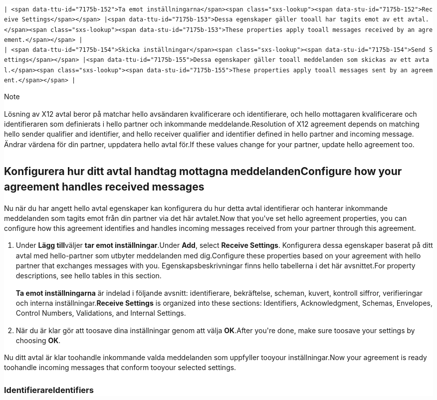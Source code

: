     | <span data-ttu-id="7175b-152">Ta emot inställningarna</span><span class="sxs-lookup"><span data-stu-id="7175b-152">Receive Settings</span></span> |<span data-ttu-id="7175b-153">Dessa egenskaper gäller tooall har tagits emot av ett avtal.</span><span class="sxs-lookup"><span data-stu-id="7175b-153">These properties apply tooall messages received by an agreement.</span></span> |
    | <span data-ttu-id="7175b-154">Skicka inställningar</span><span class="sxs-lookup"><span data-stu-id="7175b-154">Send Settings</span></span> |<span data-ttu-id="7175b-155">Dessa egenskaper gäller tooall meddelanden som skickas av ett avtal.</span><span class="sxs-lookup"><span data-stu-id="7175b-155">These properties apply tooall messages sent by an agreement.</span></span> |  

  > [!NOTE]
  > <span data-ttu-id="7175b-156">Lösning av X12 avtal beror på matchar hello avsändaren kvalificerare och identifierare, och hello mottagaren kvalificerare och identifieraren som definierats i hello partner och inkommande meddelande.</span><span class="sxs-lookup"><span data-stu-id="7175b-156">Resolution of X12 agreement depends on matching hello sender qualifier and identifier, and hello receiver qualifier and identifier defined in hello partner and incoming message.</span></span> <span data-ttu-id="7175b-157">Ändrar värdena för din partner, uppdatera hello avtal för.</span><span class="sxs-lookup"><span data-stu-id="7175b-157">If these values change for your partner, update hello agreement too.</span></span>

## <a name="configure-how-your-agreement-handles-received-messages"></a><span data-ttu-id="7175b-158">Konfigurera hur ditt avtal handtag mottagna meddelanden</span><span class="sxs-lookup"><span data-stu-id="7175b-158">Configure how your agreement handles received messages</span></span>

<span data-ttu-id="7175b-159">Nu när du har angett hello avtal egenskaper kan konfigurera du hur detta avtal identifierar och hanterar inkommande meddelanden som tagits emot från din partner via det här avtalet.</span><span class="sxs-lookup"><span data-stu-id="7175b-159">Now that you've set hello agreement properties, you can configure how this agreement identifies and handles incoming messages received from your partner through this agreement.</span></span>

1.  <span data-ttu-id="7175b-160">Under **Lägg till**väljer **tar emot inställningar**.</span><span class="sxs-lookup"><span data-stu-id="7175b-160">Under **Add**, select **Receive Settings**.</span></span>
<span data-ttu-id="7175b-161">Konfigurera dessa egenskaper baserat på ditt avtal med hello-partner som utbyter meddelanden med dig.</span><span class="sxs-lookup"><span data-stu-id="7175b-161">Configure these properties based on your agreement with hello partner that exchanges messages with you.</span></span> <span data-ttu-id="7175b-162">Egenskapsbeskrivningar finns hello tabellerna i det här avsnittet.</span><span class="sxs-lookup"><span data-stu-id="7175b-162">For property descriptions, see hello tables in this section.</span></span>

    <span data-ttu-id="7175b-163">**Ta emot inställningarna** är indelad i följande avsnitt: identifierare, bekräftelse, scheman, kuvert, kontroll siffror, verifieringar och interna inställningar.</span><span class="sxs-lookup"><span data-stu-id="7175b-163">**Receive Settings** is organized into these sections: Identifiers, Acknowledgment, Schemas, Envelopes, Control Numbers, Validations, and Internal Settings.</span></span>

2. <span data-ttu-id="7175b-164">När du är klar gör att toosave dina inställningar genom att välja **OK**.</span><span class="sxs-lookup"><span data-stu-id="7175b-164">After you're done, make sure toosave your settings by choosing **OK**.</span></span>

<span data-ttu-id="7175b-165">Nu ditt avtal är klar toohandle inkommande valda meddelanden som uppfyller tooyour inställningar.</span><span class="sxs-lookup"><span data-stu-id="7175b-165">Now your agreement is ready toohandle incoming messages that conform tooyour selected settings.</span></span>

### <a name="identifiers"></a><span data-ttu-id="7175b-166">Identifierare</span><span class="sxs-lookup"><span data-stu-id="7175b-166">Identifiers</span></span>
